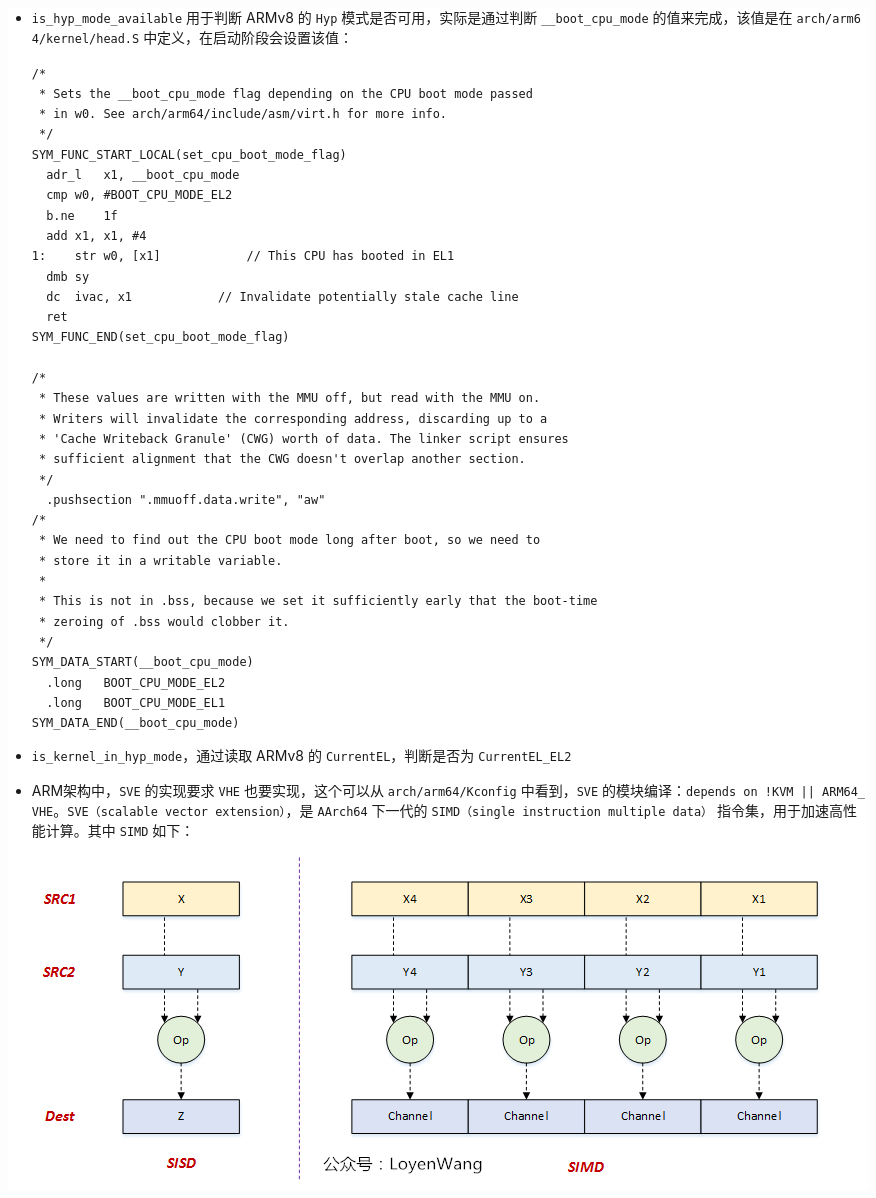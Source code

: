 - `is_hyp_mode_available` 用于判断 ARMv8 的 `Hyp` 模式是否可用，实际是通过判断 `__boot_cpu_mode` 的值来完成，该值是在 `arch/arm64/kernel/head.S` 中定义，在启动阶段会设置该值：

  ```assembly
  /*
   * Sets the __boot_cpu_mode flag depending on the CPU boot mode passed
   * in w0. See arch/arm64/include/asm/virt.h for more info.
   */
  SYM_FUNC_START_LOCAL(set_cpu_boot_mode_flag)
  	adr_l	x1, __boot_cpu_mode
  	cmp	w0, #BOOT_CPU_MODE_EL2
  	b.ne	1f
  	add	x1, x1, #4
  1:	str	w0, [x1]			// This CPU has booted in EL1
  	dmb	sy
  	dc	ivac, x1			// Invalidate potentially stale cache line
  	ret
  SYM_FUNC_END(set_cpu_boot_mode_flag)
  
  /*
   * These values are written with the MMU off, but read with the MMU on.
   * Writers will invalidate the corresponding address, discarding up to a
   * 'Cache Writeback Granule' (CWG) worth of data. The linker script ensures
   * sufficient alignment that the CWG doesn't overlap another section.
   */
  	.pushsection ".mmuoff.data.write", "aw"
  /*
   * We need to find out the CPU boot mode long after boot, so we need to
   * store it in a writable variable.
   *
   * This is not in .bss, because we set it sufficiently early that the boot-time
   * zeroing of .bss would clobber it.
   */
  SYM_DATA_START(__boot_cpu_mode)
  	.long	BOOT_CPU_MODE_EL2
  	.long	BOOT_CPU_MODE_EL1
  SYM_DATA_END(__boot_cpu_mode)
  ```

- `is_kernel_in_hyp_mode`，通过读取 ARMv8 的 `CurrentEL`，判断是否为 `CurrentEL_EL2`

- ARM架构中，`SVE` 的实现要求 `VHE` 也要实现，这个可以从 `arch/arm64/Kconfig` 中看到，`SVE` 的模块编译：`depends on !KVM || ARM64_VHE`。`SVE（scalable vector extension）`，是 `AArch64` 下一代的 `SIMD（single instruction multiple data）` 指令集，用于加速高性能计算。其中 `SIMD` 如下：

  ![virtualization](./images/virtualization36.png)
